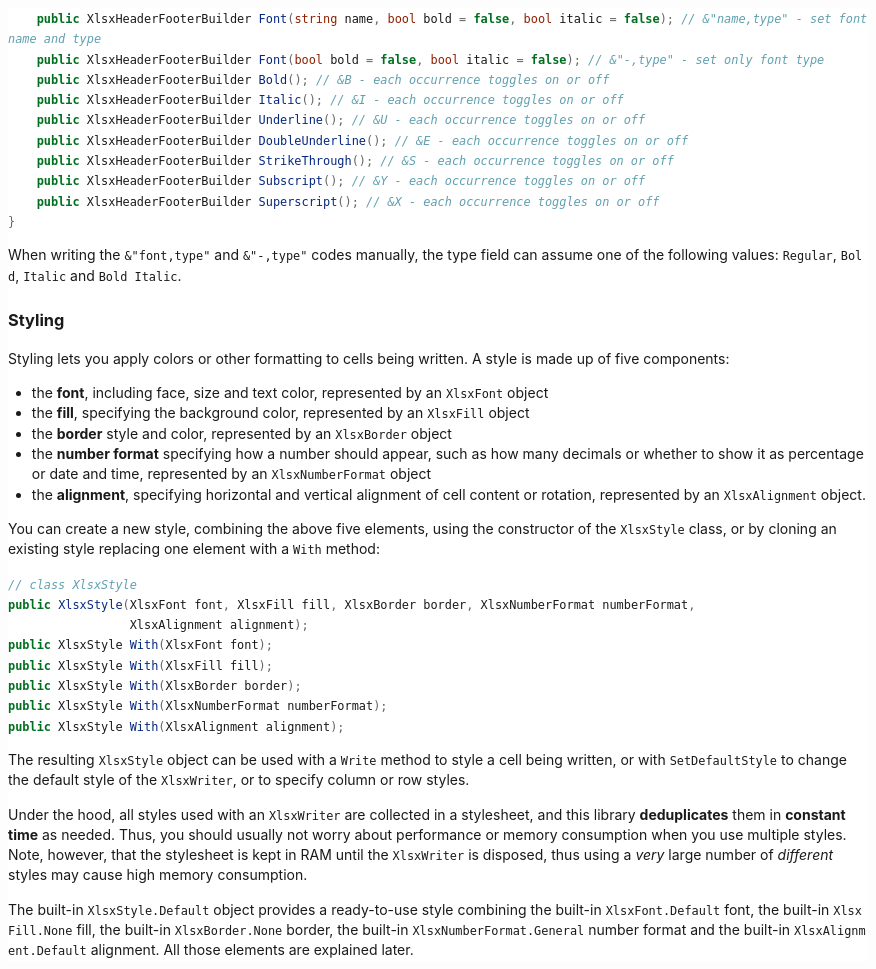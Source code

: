 ```csharp
    public XlsxHeaderFooterBuilder Font(string name, bool bold = false, bool italic = false); // &"name,type" - set font name and type
    public XlsxHeaderFooterBuilder Font(bool bold = false, bool italic = false); // &"-,type" - set only font type
    public XlsxHeaderFooterBuilder Bold(); // &B - each occurrence toggles on or off
    public XlsxHeaderFooterBuilder Italic(); // &I - each occurrence toggles on or off
    public XlsxHeaderFooterBuilder Underline(); // &U - each occurrence toggles on or off
    public XlsxHeaderFooterBuilder DoubleUnderline(); // &E - each occurrence toggles on or off
    public XlsxHeaderFooterBuilder StrikeThrough(); // &S - each occurrence toggles on or off
    public XlsxHeaderFooterBuilder Subscript(); // &Y - each occurrence toggles on or off
    public XlsxHeaderFooterBuilder Superscript(); // &X - each occurrence toggles on or off
}
```

When writing the `&"font,type"` and `&"-,type"` codes manually, the type field can assume one of the following values: `Regular`, `Bold`, `Italic` and `Bold Italic`.

### Styling

Styling lets you apply colors or other formatting to cells being written. A style is made up of five components:
- the **font**, including face, size and text color, represented by an `XlsxFont` object
- the **fill**, specifying the background color, represented by an `XlsxFill` object
- the **border** style and color, represented by an `XlsxBorder` object
- the **number format** specifying how a number should appear, such as how many decimals or whether to show it as percentage or date and time, represented by an `XlsxNumberFormat` object
- the **alignment**, specifying horizontal and vertical alignment of cell content or rotation, represented by an `XlsxAlignment` object.

You can create a new style, combining the above five elements, using the constructor of the `XlsxStyle` class, or by cloning an existing style replacing one element with a `With` method:

```csharp
// class XlsxStyle
public XlsxStyle(XlsxFont font, XlsxFill fill, XlsxBorder border, XlsxNumberFormat numberFormat,
                 XlsxAlignment alignment);
public XlsxStyle With(XlsxFont font);
public XlsxStyle With(XlsxFill fill);
public XlsxStyle With(XlsxBorder border);
public XlsxStyle With(XlsxNumberFormat numberFormat);
public XlsxStyle With(XlsxAlignment alignment);
```

The resulting `XlsxStyle` object can be used with a `Write` method to style a cell being written, or with `SetDefaultStyle` to change the default style of the `XlsxWriter`, or to specify column or row styles.

Under the hood, all styles used with an `XlsxWriter` are collected in a stylesheet, and this library **deduplicates** them in **constant time** as needed. Thus, you should usually not worry about performance or memory consumption when you use multiple styles. Note, however, that the stylesheet is kept in RAM until the `XlsxWriter` is disposed, thus using a *very* large number of *different* styles may cause high memory consumption.

The built-in `XlsxStyle.Default` object provides a ready-to-use style combining the built-in `XlsxFont.Default` font, the built-in `XlsxFill.None` fill, the built-in `XlsxBorder.None` border, the built-in `XlsxNumberFormat.General` number format and the built-in `XlsxAlignment.Default` alignment. All those elements are explained later.
